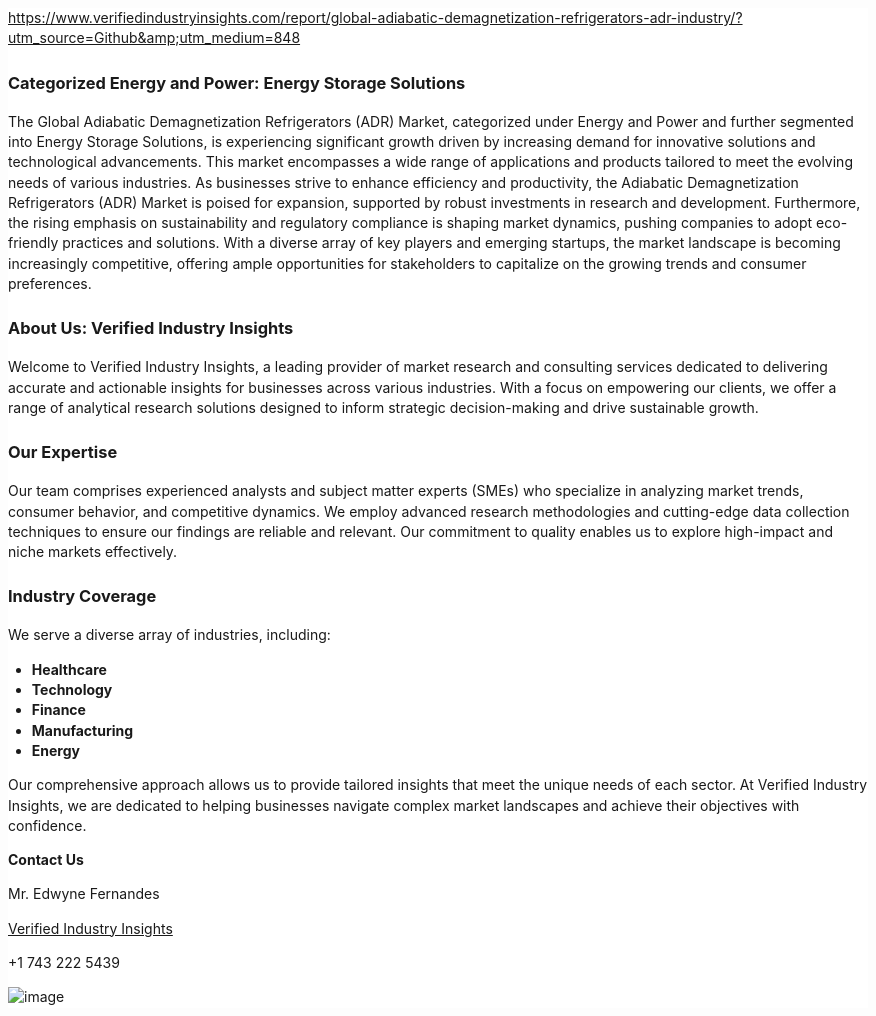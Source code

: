 </strong><a href="https://www.verifiedindustryinsights.com/report/global-adiabatic-demagnetization-refrigerators-adr-industry/?utm_source=Github&amp;utm_medium=848">https://www.verifiedindustryinsights.com/report/global-adiabatic-demagnetization-refrigerators-adr-industry/?utm_source=Github&amp;utm_medium=848</a>&nbsp;</p><h3>Categorized Energy and Power: Energy Storage Solutions </h3><p>The Global Adiabatic Demagnetization Refrigerators (ADR) Market, categorized under Energy and Power and further segmented into Energy Storage Solutions, is experiencing significant growth driven by increasing demand for innovative solutions and technological advancements. This market encompasses a wide range of applications and products tailored to meet the evolving needs of various industries. As businesses strive to enhance efficiency and productivity, the Adiabatic Demagnetization Refrigerators (ADR) Market is poised for expansion, supported by robust investments in research and development. Furthermore, the rising emphasis on sustainability and regulatory compliance is shaping market dynamics, pushing companies to adopt eco-friendly practices and solutions. With a diverse array of key players and emerging startups, the market landscape is becoming increasingly competitive, offering ample opportunities for stakeholders to capitalize on the growing trends and consumer preferences.</p><h3>About Us: Verified Industry Insights</h3><p>Welcome to Verified Industry Insights, a leading provider of market research and consulting services dedicated to delivering accurate and actionable insights for businesses across various industries. With a focus on empowering our clients, we offer a range of analytical research solutions designed to inform strategic decision-making and drive sustainable growth.</p><h3>Our Expertise</h3><p>Our team comprises experienced analysts and subject matter experts (SMEs) who specialize in analyzing market trends, consumer behavior, and competitive dynamics. We employ advanced research methodologies and cutting-edge data collection techniques to ensure our findings are reliable and relevant. Our commitment to quality enables us to explore high-impact and niche markets effectively.</p><h3>Industry Coverage</h3><p>We serve a diverse array of industries, including:</p><ul><li><strong>Healthcare</strong></li><li><strong>Technology</strong></li><li><strong>Finance</strong></li><li><strong>Manufacturing</strong></li><li><strong>Energy</strong></li></ul><p>Our comprehensive approach allows us to provide tailored insights that meet the unique needs of each sector. At Verified Industry Insights, we are dedicated to helping businesses navigate complex market landscapes and achieve their objectives with confidence.</p><p><strong>Contact Us</strong></p><p>Mr. Edwyne Fernandes</p><p><a href="https://www.verifiedindustryinsights.com/">Verified Industry Insights</a></p><p>+1 743 222 5439</p>
![image](https://github.com/user-attachments/assets/38eecc3a-bb82-4df0-9a27-29320cf99253)
